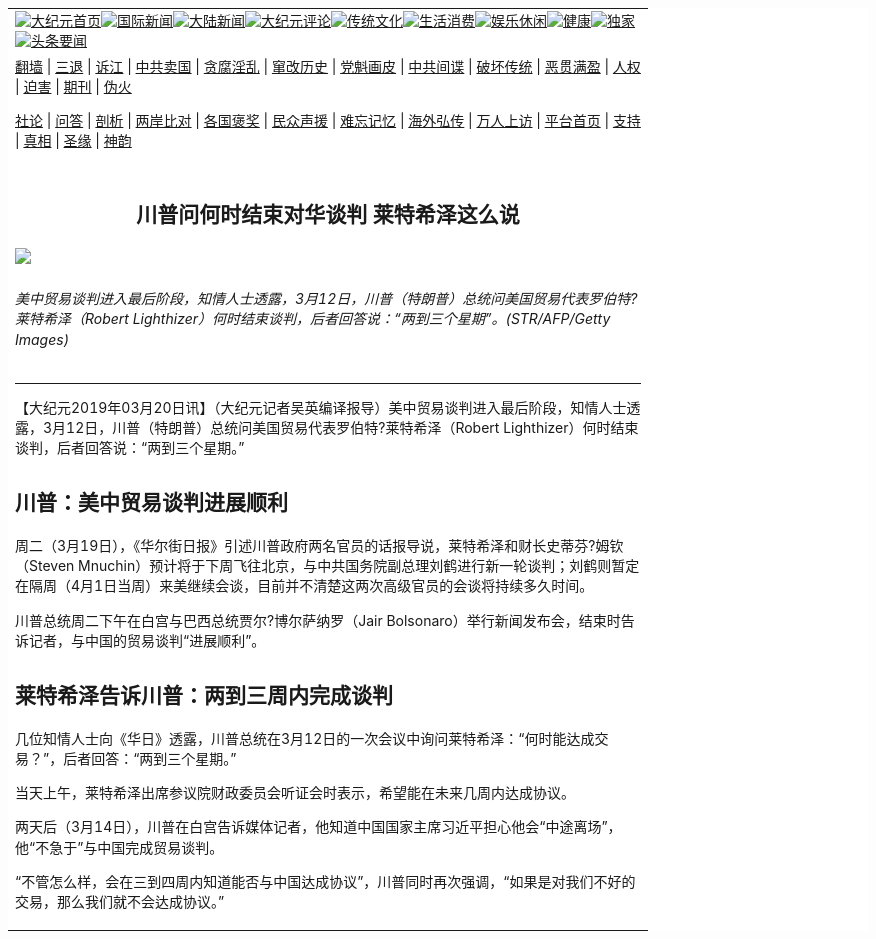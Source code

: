 <a name="1" id="1" target="_blank"></a><span id="1"></span>
<table align=center border="0"><tr><td colspan="2" VALIGN=TOP><a href="https://github.com/fyhrto300/djy/blob/master/gb/nf1351518.md#1"><img src="https://raw.githubusercontent.com/fyhrto300/www/master/t/djy/1.jpg" title="大纪元首页" alt="大纪元首页"></a><a href="https://github.com/fyhrto300/djy/blob/master/gb/n24hr.md#1"><img src="https://raw.githubusercontent.com/fyhrto300/www/master/t/djy/3.jpg" title="国际新闻" alt="国际新闻"></a><a href="https://github.com/fyhrto300/djy/blob/master/gb/nsc413.md#1"><img src="https://raw.githubusercontent.com/fyhrto300/www/master/t/djy/4.jpg" title="大陆新闻" alt="大陆新闻"></a><a href="https://github.com/fyhrto300/djy/blob/master/gb/news392.md#1"><img src="https://raw.githubusercontent.com/fyhrto300/www/master/t/djy/5.jpg" title="大纪元评论" alt="大纪元评论"></a><a href="https://github.com/fyhrto300/djy/blob/master/gb/news2007.md#1"><img src="https://raw.githubusercontent.com/fyhrto300/www/master/t/djy/6.jpg" title="传统文化" alt="传统文化"></a><a href="https://github.com/fyhrto300/djy/blob/master/gb/news2008.md#1"><img src="https://raw.githubusercontent.com/fyhrto300/www/master/t/djy/7.jpg" title="生活消费" alt="生活消费"></a><a href="https://github.com/fyhrto300/djy/blob/master/gb/ncyule.md#1"><img src="https://raw.githubusercontent.com/fyhrto300/www/master/t/djy/8.jpg" title="娱乐休闲" alt="娱乐休闲"></a><a href="https://github.com/fyhrto300/djy/blob/master/gb/nsc1002.md#1"><img src="https://raw.githubusercontent.com/fyhrto300/www/master/t/djy/9.jpg" title="健康" alt="健康"></a><a href="https://github.com/fyhrto300/djy/blob/master/gb/nf6092.md#1"><img src="https://raw.githubusercontent.com/fyhrto300/www/master/t/djy/10a.jpg" title="独家" alt="独家"></a><a href="https://github.com/fyhrto300/djy/blob/master/gb/nf4514.md#1"><img src="https://raw.githubusercontent.com/fyhrto300/www/master/t/djy/12a.jpg" title="头条要闻" alt="头条要闻"></a></td></tr>
<tr><td colspan="2" VALIGN=TOP><a target="_blank" href="https://github.com/fyhrto300/www/blob/master/README.md?zsrh#1">翻墙</a> | <a target="_blank" href="https://github.com/fyhrto300/djy/blob/master/gb/nf5657.md#1">三退</a> | <a target="_blank" href="https://github.com/fyhrto300/djy/blob/master/gb/nf6124.md#1">诉江</a> | <a target="_blank" href="https://github.com/fyhrto300/djy/blob/master/gb/nf1176117.md#1">中共卖国</a> | <a target="_blank" href="https://github.com/fyhrto300/djy/blob/master/gb/nf5773.md#1">贪腐淫乱</a> | <a target="_blank" href="https://github.com/fyhrto300/djy/blob/master/gb/nf1176115.md#1">窜改历史</a> | <a target="_blank" href="https://github.com/fyhrto300/djy/blob/master/gb/nf1176107.md#1">党魁画皮</a> | <a target="_blank" href="https://github.com/fyhrto300/djy/blob/master/gb/nf1320400.md#1">中共间谍</a> | <a target="_blank" href="https://github.com/fyhrto300/djy/blob/master/gb/nf1176114.md#1">破坏传统</a> | <a target="_blank" href="https://github.com/fyhrto300/ntdtv/blob/master/gb/prog447_1.md#1">恶贯满盈</a> | <a target="_blank" href="https://github.com/fyhrto300/djy/blob/master/gb/ncid278.md#1">人权</a> | <a target="_blank" href="https://github.com/fyhrto300/djy/blob/master/gb/nf1176111.md#1">迫害</a> | <a target="_blank" href="https://gitlab.com/szzdlab/mh-qikan/blob/master/README.md#1">期刊</a> | <a target="_blank" href="https://github.com/fyhrto300/djy/blob/master/gb/nf5562.md#1">伪火</a></p><p><a target="_blank" href="https://github.com/fyhrto300/djy/blob/master/gb/9p.md#1">社论</a> | <a target="_blank" href="https://github.com/fyhrto300/djy/blob/master/gb/nf4378.md#1">问答</a> | <a target="_blank" href="https://github.com/fyhrto300/djy/blob/master/gb/nf5792.md#1">剖析</a> | <a target="_blank" href="https://github.com/fyhrto300/djy/blob/master/gb/nf5735.md#1">两岸比对</a> | <a target="_blank" href="https://github.com/fyhrto300/djy/blob/master/gb/nf6119.md#1">各国褒奖</a> | <a target="_blank" href="https://github.com/fyhrto300/djy/blob/master/gb/nf6120.md#1">民众声援</a> | <a target="_blank" href="https://github.com/fyhrto300/djy/blob/master/gb/nf1188594.md#1">难忘记忆</a> | <a target="_blank" href="https://github.com/fyhrto300/djy/blob/master/gb/nf3180.md#1">海外弘传</a> | <a target="_blank" href="https://github.com/fyhrto300/djy/blob/master/gb/nf5410.md#1">万人上访</a> | <a target="_blank" href="https://github.com/fyhrto300/www/blob/master/README.md?zsrh#1">平台首页</a> | <a target="_blank" href="https://github.com/fyhrto300/djy/blob/master/gb/nf4386.md#1">支持</a> | <a target="_blank" href="https://github.com/fyhrto300/djy/blob/master/gb/nf4389.md#1">真相</a> | <a target="_blank" href="https://github.com/fyhrto300/djy/blob/master/gb/nf5790.md#1">圣缘</a> | <a target="_blank" href="https://github.com/fyhrto300/djy/blob/master/gb/nf4786.md#1">神韵</a></td></tr>
<tr><td VALIGN=TOP width="626"><h2 align=center>川普问何时结束对华谈判 莱特希泽这么说</h2>
<img width="600" src="https://i.epochtimes.com/assets/uploads/2019/03/GettyImages-1053163368-600x400.jpg" />
<h6>美中贸易谈判进入最后阶段，知情人士透露，3月12日，川普（特朗普）总统问美国贸易代表罗伯特?莱特希泽（Robert Lighthizer）何时结束谈判，后者回答说：“两到三个星期”。(STR/AFP/Getty Images)
</h6>
<hr>
	<p>【大纪元2019年03月20日讯】（大纪元记者吴英编译报导）美中<ahref="https://github.com/fyhrto300/djy/blob/master/gb/tag/%E8%B4%B8%E6%98%93%E8%B0%88%E5%88%A4.md#1">贸易谈判</a>进入最后阶段，知情人士透露，3月12日，川普（特朗普）总统问美国贸易代表罗伯特?莱特希泽（Robert Lighthizer）何时结束谈判，后者回答说：“两到三个星期。”</p>
<h2><strong>川普：美中<ahref="https://github.com/fyhrto300/djy/blob/master/gb/tag/%E8%B4%B8%E6%98%93%E8%B0%88%E5%88%A4.md#1">贸易谈判</a>进展顺利</strong></h2>
<p>周二（3月19日），《华尔街日报》引述川普政府两名官员的话报导说，莱特希泽和财长史蒂芬?姆钦（Steven Mnuchin）预计将于下周飞往北京，与中共国务院副总理刘鹤进行新一轮谈判；刘鹤则暂定在隔周（4月1日当周）来美继续会谈，目前并不清楚这两次高级官员的会谈将持续多久时间。</p>
<p>川普总统周二下午在白宫与巴西总统贾尔?博尔萨纳罗（Jair Bolsonaro）举行新闻发布会，结束时告诉记者，与中国的贸易谈判“进展顺利”。</p>
<h2><strong>莱特希泽告诉川普：两到三周内完成谈判</strong></h2>
<p>几位知情人士向《华日》透露，川普总统在3月12日的一次会议中询问莱特希泽：“何时能达成交易？”，后者回答：“两到三个星期。”</p>
<p>当天上午，莱特希泽出席参议院财政委员会听证会时表示，希望能在未来几周内达成协议。</p>
<p>两天后（3月14日），川普在白宫告诉媒体记者，他知道中国国家主席习近平担心他会“中途离场”，他“不急于”与中国完成贸易谈判。</p>
<p>“不管怎么样，会在三到四周内知道能否与中国达成协议”，川普同时再次强调，“如果是对我们不好的交易，那么我们就不会达成协议。”</p>